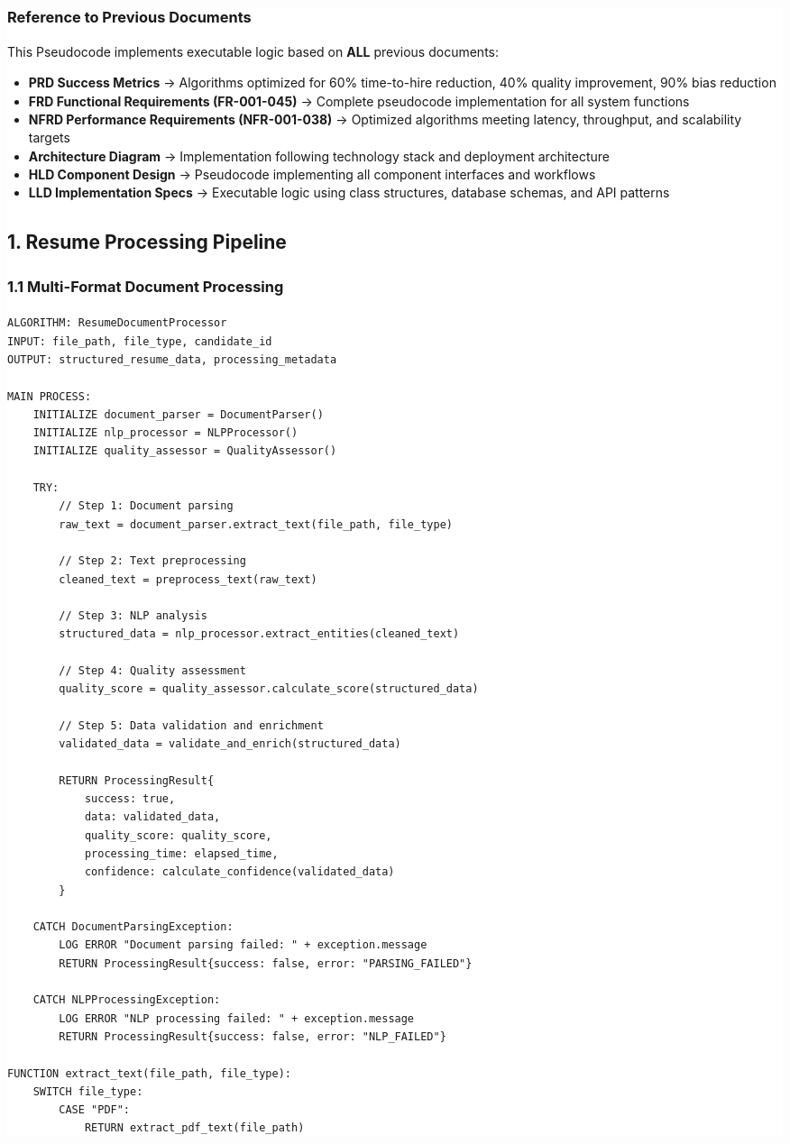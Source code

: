 ### Reference to Previous Documents
This Pseudocode implements executable logic based on **ALL** previous documents:
- **PRD Success Metrics** → Algorithms optimized for 60% time-to-hire reduction, 40% quality improvement, 90% bias reduction
- **FRD Functional Requirements (FR-001-045)** → Complete pseudocode implementation for all system functions
- **NFRD Performance Requirements (NFR-001-038)** → Optimized algorithms meeting latency, throughput, and scalability targets
- **Architecture Diagram** → Implementation following technology stack and deployment architecture
- **HLD Component Design** → Pseudocode implementing all component interfaces and workflows
- **LLD Implementation Specs** → Executable logic using class structures, database schemas, and API patterns

## 1. Resume Processing Pipeline

### 1.1 Multi-Format Document Processing
```pseudocode
ALGORITHM: ResumeDocumentProcessor
INPUT: file_path, file_type, candidate_id
OUTPUT: structured_resume_data, processing_metadata

MAIN PROCESS:
    INITIALIZE document_parser = DocumentParser()
    INITIALIZE nlp_processor = NLPProcessor()
    INITIALIZE quality_assessor = QualityAssessor()
    
    TRY:
        // Step 1: Document parsing
        raw_text = document_parser.extract_text(file_path, file_type)
        
        // Step 2: Text preprocessing
        cleaned_text = preprocess_text(raw_text)
        
        // Step 3: NLP analysis
        structured_data = nlp_processor.extract_entities(cleaned_text)
        
        // Step 4: Quality assessment
        quality_score = quality_assessor.calculate_score(structured_data)
        
        // Step 5: Data validation and enrichment
        validated_data = validate_and_enrich(structured_data)
        
        RETURN ProcessingResult{
            success: true,
            data: validated_data,
            quality_score: quality_score,
            processing_time: elapsed_time,
            confidence: calculate_confidence(validated_data)
        }
        
    CATCH DocumentParsingException:
        LOG ERROR "Document parsing failed: " + exception.message
        RETURN ProcessingResult{success: false, error: "PARSING_FAILED"}
        
    CATCH NLPProcessingException:
        LOG ERROR "NLP processing failed: " + exception.message
        RETURN ProcessingResult{success: false, error: "NLP_FAILED"}

FUNCTION extract_text(file_path, file_type):
    SWITCH file_type:
        CASE "PDF":
            RETURN extract_pdf_text(file_path)
```